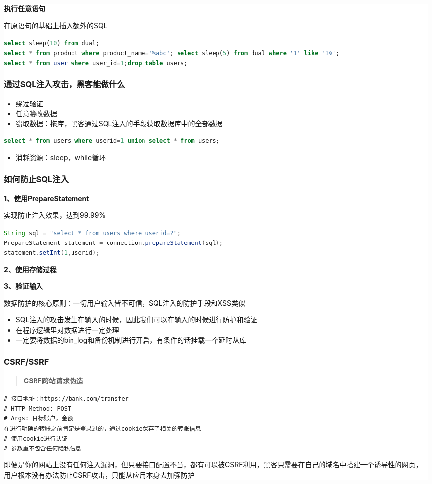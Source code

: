 **执行任意语句**

在原语句的基础上插入额外的SQL

```sql
select sleep(10) from dual;
select * from product where product_name='%abc'; select sleep(5) from dual where '1' like '1%';
select * from user where user_id=1;drop table users;
```

### 通过SQL注入攻击，黑客能做什么

- 绕过验证
- 任意篡改数据
- 窃取数据：拖库，黑客通过SQL注入的手段获取数据库中的全部数据

```sql
select * from users where userid=1 union select * from users;
```

- 消耗资源：sleep，while循环

### 如何防止SQL注入

**1、使用PrepareStatement**

实现防止注入效果，达到99.99%

```java
String sql = "select * from users where userid=?";
PrepareStatement statement = connection.prepareStatement(sql);
statement.setInt(1,userid);
```

**2、使用存储过程**

**3、验证输入**

数据防护的核心原则：一切用户输入皆不可信，SQL注入的防护手段和XSS类似

- SQL注入的攻击发生在输入的时候，因此我们可以在输入的时候进行防护和验证
- 在程序逻辑里对数据进行一定处理
- 一定要将数据的bin_log和备份机制进行开启，有条件的话挂载一个延时从库

### CSRF/SSRF

> **CSRF跨站请求伪造**

```shell
# 接口地址：https://bank.com/transfer
# HTTP Method: POST
# Args: 目标账户，金额
在进行明确的转账之前肯定是登录过的，通过cookie保存了相关的转账信息
# 使用cookie进行认证
# 参数重不包含任何隐私信息
```

即便是你的网站上没有任何注入漏洞，但只要接口配置不当，都有可以被CSRF利用，黑客只需要在自己的域名中搭建一个诱导性的网页，用户根本没有办法防止CSRF攻击，只能从应用本身去加强防护
